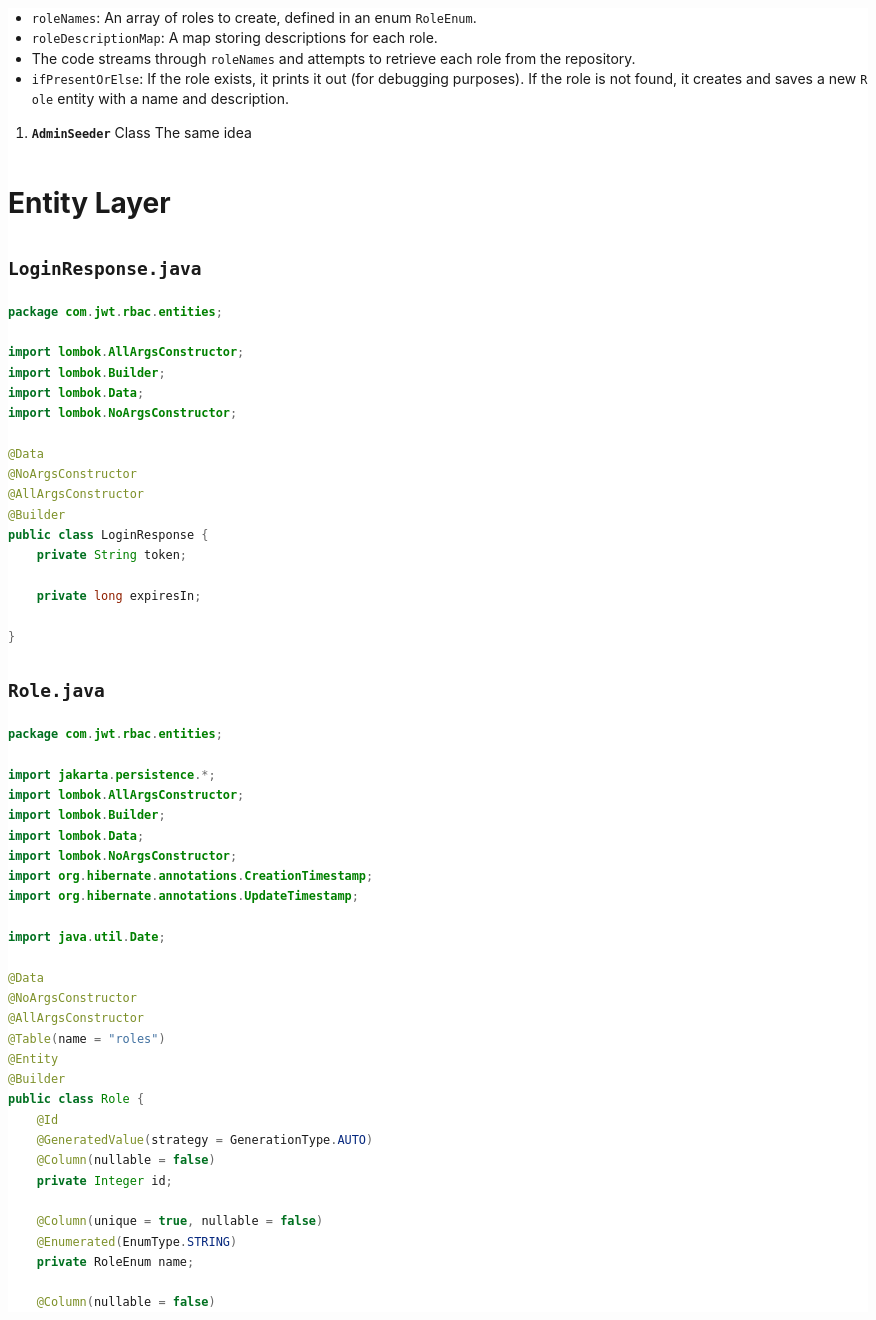 - `roleNames`: An array of roles to create, defined in an enum `RoleEnum`.
- `roleDescriptionMap`: A map storing descriptions for each role.
- The code streams through `roleNames` and attempts to retrieve each role from the repository.
- `ifPresentOrElse`: If the role exists, it prints it out (for debugging purposes). If the role is not found, it creates and saves a new `Role` entity with a name and description.
1. **`AdminSeeder`** Class The same idea

# Entity Layer

## **`LoginResponse.java`**

```java
package com.jwt.rbac.entities;

import lombok.AllArgsConstructor;
import lombok.Builder;
import lombok.Data;
import lombok.NoArgsConstructor;

@Data
@NoArgsConstructor
@AllArgsConstructor
@Builder
public class LoginResponse {
    private String token;

    private long expiresIn;

}
```

## **`Role.java`**

```java
package com.jwt.rbac.entities;

import jakarta.persistence.*;
import lombok.AllArgsConstructor;
import lombok.Builder;
import lombok.Data;
import lombok.NoArgsConstructor;
import org.hibernate.annotations.CreationTimestamp;
import org.hibernate.annotations.UpdateTimestamp;

import java.util.Date;

@Data
@NoArgsConstructor
@AllArgsConstructor
@Table(name = "roles")
@Entity
@Builder
public class Role {
    @Id
    @GeneratedValue(strategy = GenerationType.AUTO)
    @Column(nullable = false)
    private Integer id;

    @Column(unique = true, nullable = false)
    @Enumerated(EnumType.STRING)
    private RoleEnum name;

    @Column(nullable = false)
```
